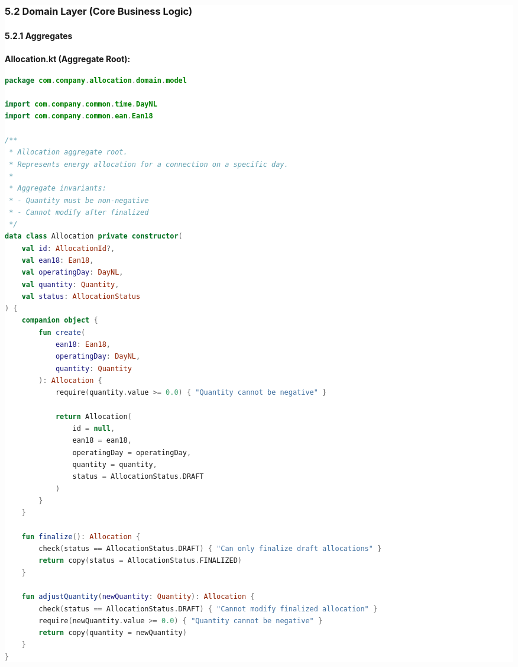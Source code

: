 ### 5.2 Domain Layer (Core Business Logic)

#### 5.2.1 Aggregates

**Allocation.kt (Aggregate Root):**
```kotlin
package com.company.allocation.domain.model

import com.company.common.time.DayNL
import com.company.common.ean.Ean18

/**
 * Allocation aggregate root.
 * Represents energy allocation for a connection on a specific day.
 * 
 * Aggregate invariants:
 * - Quantity must be non-negative
 * - Cannot modify after finalized
 */
data class Allocation private constructor(
    val id: AllocationId?,
    val ean18: Ean18,
    val operatingDay: DayNL,
    val quantity: Quantity,
    val status: AllocationStatus
) {
    companion object {
        fun create(
            ean18: Ean18,
            operatingDay: DayNL,
            quantity: Quantity
        ): Allocation {
            require(quantity.value >= 0.0) { "Quantity cannot be negative" }
            
            return Allocation(
                id = null,
                ean18 = ean18,
                operatingDay = operatingDay,
                quantity = quantity,
                status = AllocationStatus.DRAFT
            )
        }
    }
    
    fun finalize(): Allocation {
        check(status == AllocationStatus.DRAFT) { "Can only finalize draft allocations" }
        return copy(status = AllocationStatus.FINALIZED)
    }
    
    fun adjustQuantity(newQuantity: Quantity): Allocation {
        check(status == AllocationStatus.DRAFT) { "Cannot modify finalized allocation" }
        require(newQuantity.value >= 0.0) { "Quantity cannot be negative" }
        return copy(quantity = newQuantity)
    }
}
```
